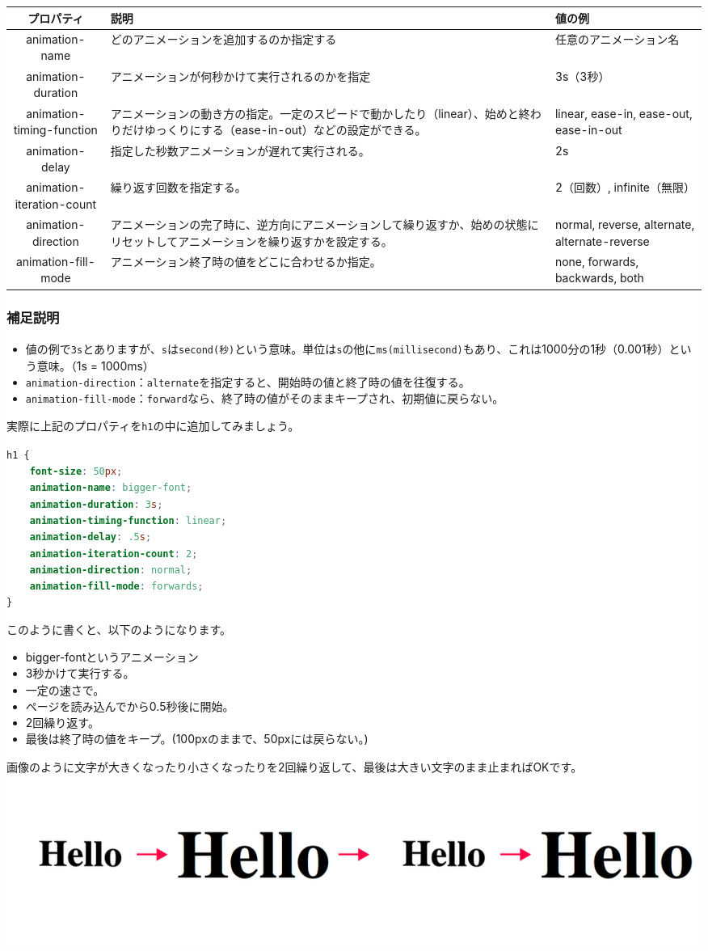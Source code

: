 
|プロパティ|説明|値の例|
|:---:|:---|:---|
|animation-name|どのアニメーションを追加するのか指定する|任意のアニメーション名|
|animation-duration|アニメーションが何秒かけて実行されるのかを指定| 3s（3秒）|
|animation-timing-function|アニメーションの動き方の指定。一定のスピードで動かしたり（linear）、始めと終わりだけゆっくりにする（ease-in-out）などの設定ができる。| linear, ease-in, ease-out, ease-in-out |
|animation-delay| 指定した秒数アニメーションが遅れて実行される。| 2s |
|animation-iteration-count|繰り返す回数を指定する。| 2（回数）, infinite（無限）|
|animation-direction|アニメーションの完了時に、逆方向にアニメーションして繰り返すか、始めの状態にリセットしてアニメーションを繰り返すかを設定する。| normal, reverse, alternate, alternate-reverse|
|animation-fill-mode|アニメーション終了時の値をどこに合わせるか指定。|none, forwards, backwards, both|

### 補足説明
- 値の例で`3s`とありますが、`s`は`second(秒)`という意味。単位は`s`の他に`ms(millisecond)`もあり、これは1000分の1秒（0.001秒）という意味。（1s = 1000ms）
- `animation-direction`：`alternate`を指定すると、開始時の値と終了時の値を往復する。
- `animation-fill-mode`：`forward`なら、終了時の値がそのままキープされ、初期値に戻らない。

実際に上記のプロパティを`h1`の中に追加してみましょう。
```css
h1 {
    font-size: 50px;
    animation-name: bigger-font;
    animation-duration: 3s;
    animation-timing-function: linear;
    animation-delay: .5s;
    animation-iteration-count: 2;
    animation-direction: normal;
    animation-fill-mode: forwards;
}
```
このように書くと、以下のようになります。
- bigger-fontというアニメーション
- 3秒かけて実行する。
- 一定の速さで。
- ページを読み込んでから0.5秒後に開始。
- 2回繰り返す。
- 最後は終了時の値をキープ。(100pxのままで、50pxには戻らない。)  

画像のように文字が大きくなったり小さくなったりを2回繰り返して、最後は大きい文字のまま止まればOKです。
![bigger_font](./img/html/bigger_font.jpg)
